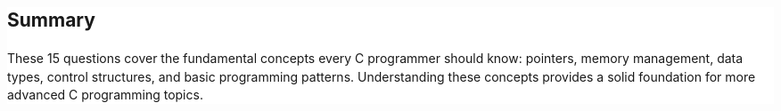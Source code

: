 
## Summary

These 15 questions cover the fundamental concepts every C programmer should know: pointers, memory management, data types, control structures, and basic programming patterns. Understanding these concepts provides a solid foundation for more advanced C programming topics.

